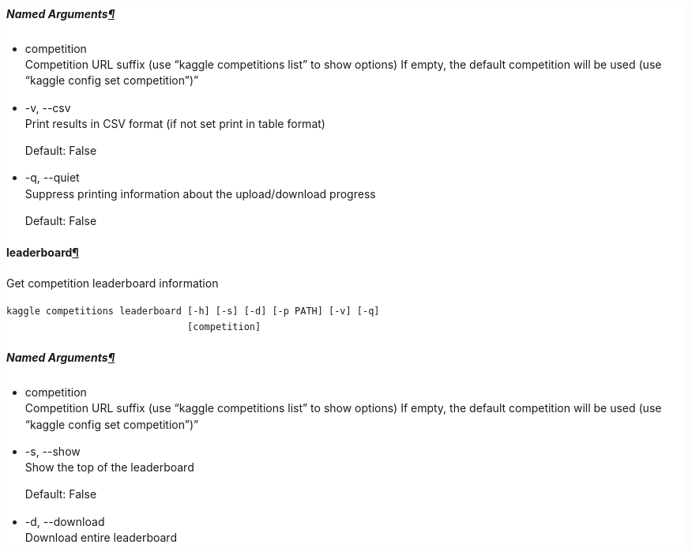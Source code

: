 </div>

<div id="Named Arguments_repeat5" class="section">

##### Named Arguments[¶](#Named%20Arguments_repeat5 "Permalink to this headline")

  - competition  
    Competition URL suffix (use “kaggle competitions list” to show
    options) If empty, the default competition will be used (use “kaggle
    config set competition”)”

  - \-v, --csv  
    Print results in CSV format (if not set print in table format)
    
    Default: False

  - \-q, --quiet  
    Suppress printing information about the upload/download progress
    
    Default: False

</div>

</div>

<div id="leaderboard" class="section">

#### leaderboard[¶](#leaderboard "Permalink to this headline")

Get competition leaderboard information

<div class="highlight-default notranslate">

<div class="highlight">

    kaggle competitions leaderboard [-h] [-s] [-d] [-p PATH] [-v] [-q]
                                    [competition]

</div>

</div>

<div id="Named Arguments_repeat6" class="section">

##### Named Arguments[¶](#Named%20Arguments_repeat6 "Permalink to this headline")

  - competition  
    Competition URL suffix (use “kaggle competitions list” to show
    options) If empty, the default competition will be used (use “kaggle
    config set competition”)”

  - \-s, --show  
    Show the top of the leaderboard
    
    Default: False

  - \-d, --download  
    Download entire leaderboard
    